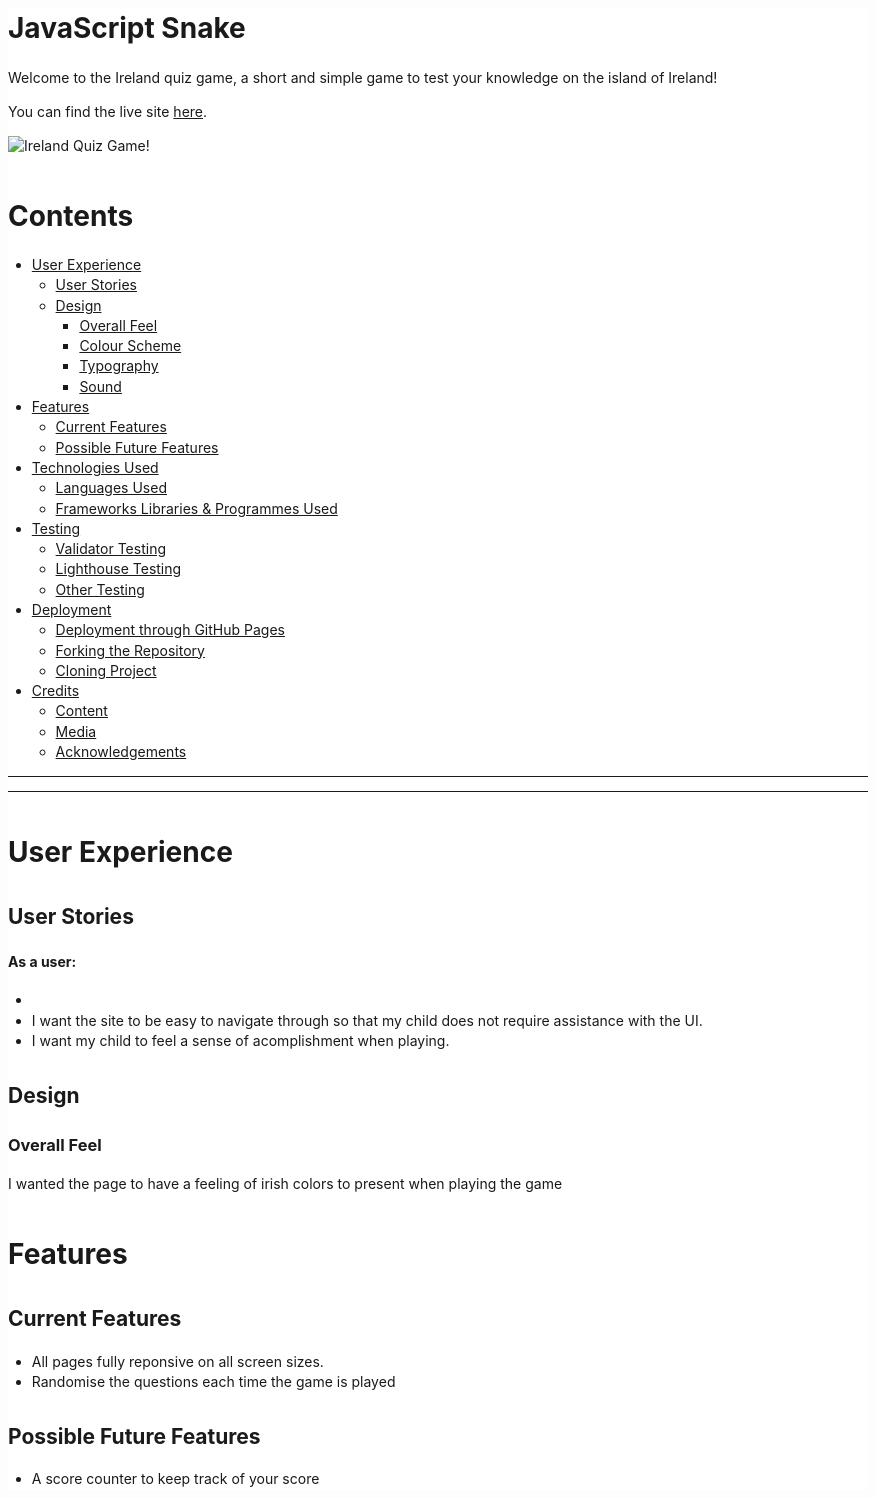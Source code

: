 # JavaScript Snake
Welcome to the Ireland quiz game, a short and simple game to test your knowledge on the island of Ireland!

You can find the live site [here](https://rikkiebobby.github.io/Project2-JavaScriptSnake/).

![Ireland Quiz Game!](assets/images/snakeresponsivness.png)
# Contents
+ [User Experience](#user-experience)
  + [User Stories](#user-stories)
  + [Design](#design)
    + [Overall Feel](#overall-feel)
    + [Colour Scheme](#colour-scheme)
    + [Typography](#typography)
    + [Sound](#sound)
+ [Features](#features)
  + [Current Features](#current-features)
  + [Possible Future Features](#possible-future-features)
+ [Technologies Used](#technologies-used)
  + [Languages Used](#languages-used)
  + [Frameworks Libraries & Programmes Used](#frameworks-libraries-and-programmes-used)
+ [Testing](#testing)
  + [Validator Testing](#validator-testing) 
  + [Lighthouse Testing](#lighthouse-testing)
  + [Other Testing](#other-testing)
+ [Deployment](#deployment)
  + [Deployment through GitHub Pages](#deployment-through-gitHub-pages)
  + [Forking the Repository](#forking-the-repository)
  + [Cloning Project](#cloning-project)
+ [Credits](#credits)
  + [Content](#content)
  + [Media](#media)
  + [Acknowledgements](#acknowledgements)
---
---
# User Experience
## User Stories
#### As a user: 
+ 
+ I want the site to be easy to navigate through so that my child does not require assistance with the UI. 
+ I want my child to feel a sense of acomplishment when playing.
## Design
### Overall Feel
I wanted the page to have a feeling of irish colors to present when playing the game
# Features
## Current Features
+ All pages fully reponsive on all screen sizes.
+ Randomise the questions each time the game is played 
## Possible Future Features
+ A score counter to keep track of your score